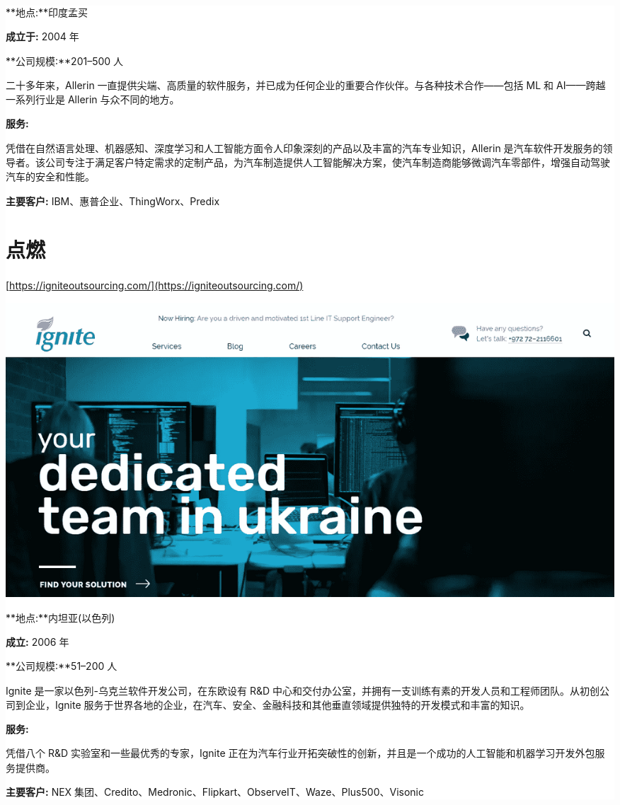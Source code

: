 **地点:**印度孟买

**成立于:** 2004 年

**公司规模:**201–500 人

二十多年来，Allerin 一直提供尖端、高质量的软件服务，并已成为任何企业的重要合作伙伴。与各种技术合作——包括 ML 和 AI——跨越一系列行业是 Allerin 与众不同的地方。

**服务:**

凭借在自然语言处理、机器感知、深度学习和人工智能方面令人印象深刻的产品以及丰富的汽车专业知识，Allerin 是汽车软件开发服务的领导者。该公司专注于满足客户特定需求的定制产品，为汽车制造提供人工智能解决方案，使汽车制造商能够微调汽车零部件，增强自动驾驶汽车的安全和性能。

**主要客户:** IBM、惠普企业、ThingWorx、Predix

# **点燃**

[https://igniteoutsourcing.com/](https://igniteoutsourcing.com/)

![](img/c0559ef94672770c8c5029612f838e42.png)

**地点:**内坦亚(以色列)

**成立:** 2006 年

**公司规模:**51–200 人

Ignite 是一家以色列-乌克兰软件开发公司，在东欧设有 R&D 中心和交付办公室，并拥有一支训练有素的开发人员和工程师团队。从初创公司到企业，Ignite 服务于世界各地的企业，在汽车、安全、金融科技和其他垂直领域提供独特的开发模式和丰富的知识。

**服务:**

凭借八个 R&D 实验室和一些最优秀的专家，Ignite 正在为汽车行业开拓突破性的创新，并且是一个成功的人工智能和机器学习开发外包服务提供商。

**主要客户:** NEX 集团、Credito、Medronic、Flipkart、ObserveIT、Waze、Plus500、Visonic
